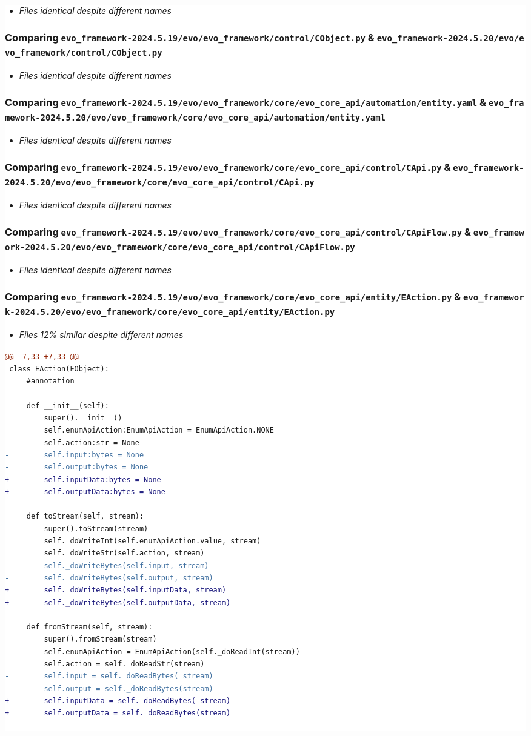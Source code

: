  * *Files identical despite different names*

### Comparing `evo_framework-2024.5.19/evo/evo_framework/control/CObject.py` & `evo_framework-2024.5.20/evo/evo_framework/control/CObject.py`

 * *Files identical despite different names*

### Comparing `evo_framework-2024.5.19/evo/evo_framework/core/evo_core_api/automation/entity.yaml` & `evo_framework-2024.5.20/evo/evo_framework/core/evo_core_api/automation/entity.yaml`

 * *Files identical despite different names*

### Comparing `evo_framework-2024.5.19/evo/evo_framework/core/evo_core_api/control/CApi.py` & `evo_framework-2024.5.20/evo/evo_framework/core/evo_core_api/control/CApi.py`

 * *Files identical despite different names*

### Comparing `evo_framework-2024.5.19/evo/evo_framework/core/evo_core_api/control/CApiFlow.py` & `evo_framework-2024.5.20/evo/evo_framework/core/evo_core_api/control/CApiFlow.py`

 * *Files identical despite different names*

### Comparing `evo_framework-2024.5.19/evo/evo_framework/core/evo_core_api/entity/EAction.py` & `evo_framework-2024.5.20/evo/evo_framework/core/evo_core_api/entity/EAction.py`

 * *Files 12% similar despite different names*

```diff
@@ -7,33 +7,33 @@
 class EAction(EObject):
     #annotation
   
     def __init__(self):
         super().__init__()
         self.enumApiAction:EnumApiAction = EnumApiAction.NONE
         self.action:str = None       
-        self.input:bytes = None
-        self.output:bytes = None
+        self.inputData:bytes = None
+        self.outputData:bytes = None
  
     def toStream(self, stream):
         super().toStream(stream)
         self._doWriteInt(self.enumApiAction.value, stream)
         self._doWriteStr(self.action, stream)
-        self._doWriteBytes(self.input, stream)
-        self._doWriteBytes(self.output, stream)
+        self._doWriteBytes(self.inputData, stream)
+        self._doWriteBytes(self.outputData, stream)
  
     def fromStream(self, stream):
         super().fromStream(stream)
         self.enumApiAction = EnumApiAction(self._doReadInt(stream))
         self.action = self._doReadStr(stream)
-        self.input = self._doReadBytes( stream)
-        self.output = self._doReadBytes(stream)
+        self.inputData = self._doReadBytes( stream)
+        self.outputData = self._doReadBytes(stream)
 
```